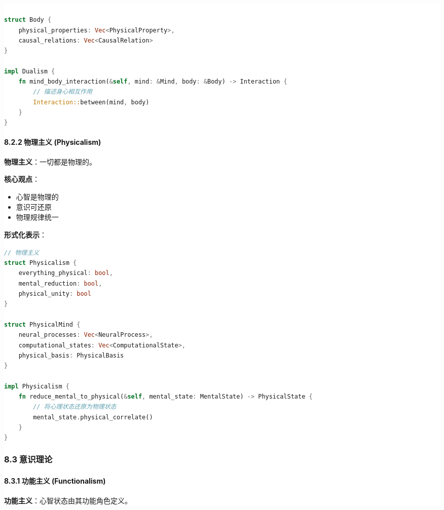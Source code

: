 ```rust

struct Body {
    physical_properties: Vec<PhysicalProperty>,
    causal_relations: Vec<CausalRelation>
}

impl Dualism {
    fn mind_body_interaction(&self, mind: &Mind, body: &Body) -> Interaction {
        // 描述身心相互作用
        Interaction::between(mind, body)
    }
}
```

#### 8.2.2 物理主义 (Physicalism)

**物理主义**：一切都是物理的。

**核心观点**：

- 心智是物理的
- 意识可还原
- 物理规律统一

**形式化表示**：

```rust
// 物理主义
struct Physicalism {
    everything_physical: bool,
    mental_reduction: bool,
    physical_unity: bool
}

struct PhysicalMind {
    neural_processes: Vec<NeuralProcess>,
    computational_states: Vec<ComputationalState>,
    physical_basis: PhysicalBasis
}

impl Physicalism {
    fn reduce_mental_to_physical(&self, mental_state: MentalState) -> PhysicalState {
        // 将心理状态还原为物理状态
        mental_state.physical_correlate()
    }
}
```

### 8.3 意识理论

#### 8.3.1 功能主义 (Functionalism)

**功能主义**：心智状态由其功能角色定义。
